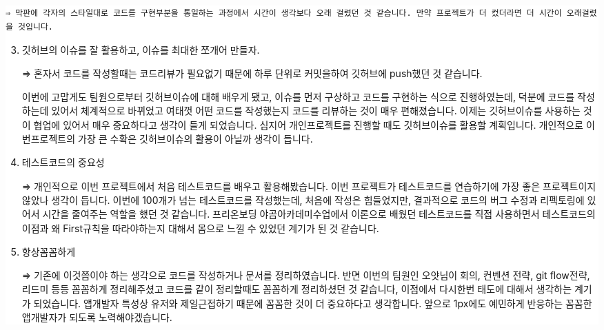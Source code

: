     ⇒ 막판에 각자의 스타일대로 코드를 구현부분을 통일하는 과정에서 시간이 생각보다 오래 걸렸던 것 같습니다. 만약 프로젝트가 더 컸더라면 더 시간이 오래걸렸을 것입니다.
    
3. 깃허브의 이슈를 잘 활용하고, 이슈를 최대한 쪼개어 만들자.
    
    ⇒ 혼자서 코드를 작성할때는 코드리뷰가 필요없기 때문에 하루 단위로 커밋을하여 깃허브에 push했던 것 같습니다.
    
    이번에 고맙게도 팀원으로부터 깃허브이슈에 대해 배우게 됐고, 이슈를 먼저 구상하고 코드를 구현하는 식으로 진행하였는데, 덕분에 코드를 작성하는데 있어서 체계적으로 바뀌었고 여태껏 어떤 코드를 작성했는지 코드를 리뷰하는 것이 매우 편해졌습니다. 이제는 깃허브이슈를 사용하는 것이 협업에 있어서 매우 중요하다고 생각이 들게 되었습니다. 심지어 개인프로젝트를 진행할 때도 깃허브이슈를 활용할 계획입니다. 개인적으로 이번프로젝트의 가장 큰 수확은 깃허브이슈의 활용이 아닐까 생각이 듭니다.
    
4. 테스트코드의 중요성
    
    ⇒ 개인적으로 이번 프로젝트에서 처음 테스트코드를 배우고 활용해봤습니다. 이번 프로젝트가 테스트코드를 연습하기에 가장 좋은 프로젝트이지 않았나 생각이 듭니다. 이번에 100개가 넘는 테스트코드를 작성했는데, 처음에 작성은 힘들었지만, 결과적으로 코드의 버그 수정과 리펙토링에 있어서 시간을 줄여주는 역할을 했던 것 같습니다. 프리온보딩 야곰아카데미수업에서 이론으로 배웠던 테스트코드를 직접 사용하면서 테스트코드의 이점과 왜 First규칙을 따라야하는지 대해서 몸으로 느낄 수 있었던 계기가 된 것 같습니다.
    
5. 항상꼼꼼하게
    
    ⇒ 기존에 이것쯤이야 하는 생각으로 코드를 작성하거나 문서를 정리하였습니다. 반면 이번의 팀원인 오얏님이 회의, 컨벤션 전략, git flow전략, 리드미 등등 꼼꼼하게 정리해주셨고 코드를 같이 정리할때도 꼼꼼하게 정리하셨던 것 같습니다, 이점에서 다시한번 태도에 대해서 생각하는 계기가 되었습니다. 앱개발자 특성상 유저와 제일근접하기 때문에 꼼꼼한 것이 더 중요하다고 생각합니다. 앞으로 1px에도 예민하게 반응하는 꼼꼼한 앱개발자가 되도록 노력해야겠습니다.
